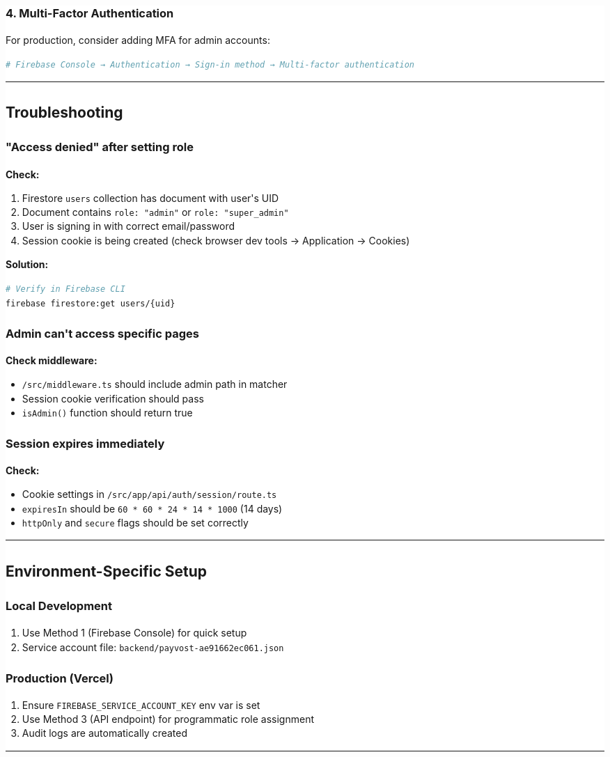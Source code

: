 ### 4. Multi-Factor Authentication

For production, consider adding MFA for admin accounts:
```bash
# Firebase Console → Authentication → Sign-in method → Multi-factor authentication
```

---

## Troubleshooting

### "Access denied" after setting role

**Check:**
1. Firestore `users` collection has document with user's UID
2. Document contains `role: "admin"` or `role: "super_admin"`
3. User is signing in with correct email/password
4. Session cookie is being created (check browser dev tools → Application → Cookies)

**Solution:**
```bash
# Verify in Firebase CLI
firebase firestore:get users/{uid}
```

### Admin can't access specific pages

**Check middleware:**
- `/src/middleware.ts` should include admin path in matcher
- Session cookie verification should pass
- `isAdmin()` function should return true

### Session expires immediately

**Check:**
- Cookie settings in `/src/app/api/auth/session/route.ts`
- `expiresIn` should be `60 * 60 * 24 * 14 * 1000` (14 days)
- `httpOnly` and `secure` flags should be set correctly

---

## Environment-Specific Setup

### Local Development

1. Use Method 1 (Firebase Console) for quick setup
2. Service account file: `backend/payvost-ae91662ec061.json`

### Production (Vercel)

1. Ensure `FIREBASE_SERVICE_ACCOUNT_KEY` env var is set
2. Use Method 3 (API endpoint) for programmatic role assignment
3. Audit logs are automatically created

---